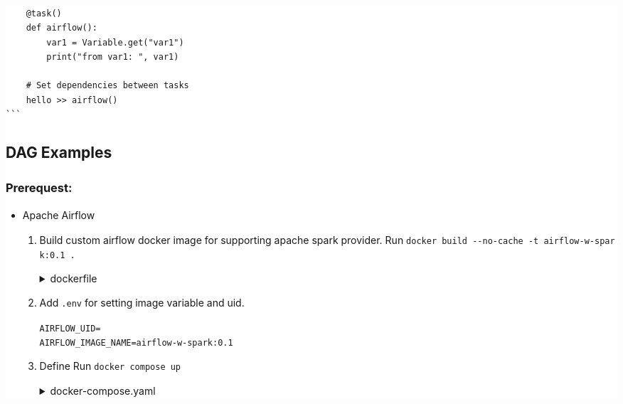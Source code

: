         @task()
        def airflow():
            var1 = Variable.get("var1")
            print("from var1: ", var1)
    
        # Set dependencies between tasks
        hello >> airflow()
    ```

## DAG Examples
### Prerequest: 
  - Apache Airflow
    1. Build custom airflow docker image for supporting apache spark provider.
        Run `docker build --no-cache -t airflow-w-spark:0.1 .`
        
        <details><summary>dockerfile</summary>

        ```dockerfile
          FROM apache/airflow:2.6.3-python3.9
    
          USER root
          RUN apt-get update \
            && apt-get install -y --no-install-recommends \
                   openjdk-11-jre-headless \
            && apt-get autoremove -yqq --purge \
            && apt-get clean \
            && rm -rf /var/lib/apt/lists/*
          
          USER airflow
          ENV JAVA_HOME=/usr/lib/jvm/java-11-openjdk-arm64
          RUN pip install --no-cache-dir "apache-airflow==${AIRFLOW_VERSION}" apache-airflow-providers-apache-spark==2.1.3
          ```

        </details>
    2. Add `.env` for setting image variable and uid.
        ```env
        AIRFLOW_UID=
        AIRFLOW_IMAGE_NAME=airflow-w-spark:0.1
        ```
    3. Define Run `docker compose up`
        <details><summary>docker-compose.yaml</summary>

        ```yaml
        version: '3.8'
        x-airflow-common:
          ...(skip)
          networks:
              - network
        
        services:
          postgres:
            ...(skip)
            networks:
              - network
        